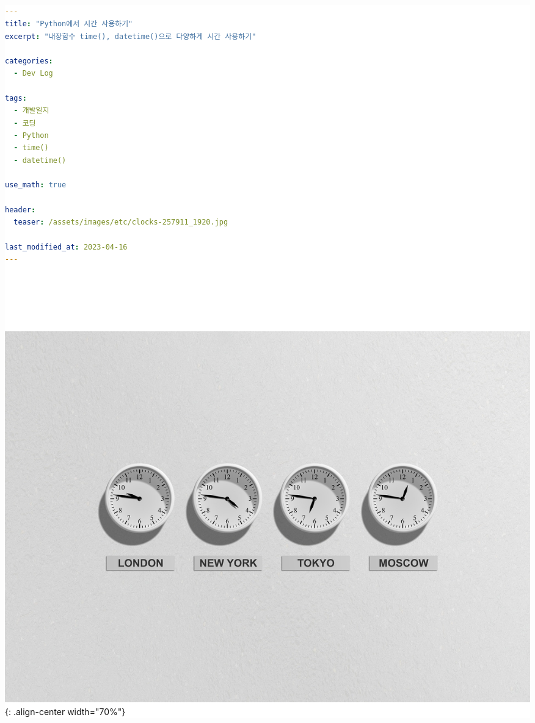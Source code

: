 ```yaml
---
title: "Python에서 시간 사용하기"
excerpt: "내장함수 time(), datetime()으로 다양하게 시간 사용하기"

categories:
  - Dev Log

tags:
  - 개발일지
  - 코딩
  - Python
  - time()
  - datetime()

use_math: true

header:
  teaser: /assets/images/etc/clocks-257911_1920.jpg

last_modified_at: 2023-04-16
---
```

 



<br><br><br><br>




![image](../../assets/images/etc/clocks-257911_1920.jpg){: .align-center width="70%"}  
